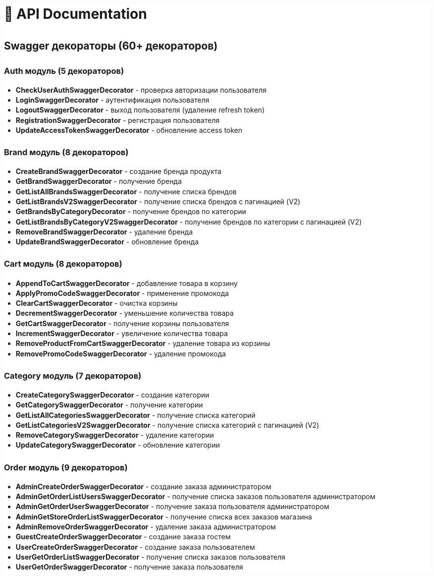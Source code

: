 # 🔌 API Documentation

## Swagger декораторы (60+ декораторов)

### Auth модуль (5 декораторов)

- **CheckUserAuthSwaggerDecorator** - проверка авторизации пользователя
- **LoginSwaggerDecorator** - аутентификация пользователя
- **LogoutSwaggerDecorator** - выход пользователя (удаление refresh token)
- **RegistrationSwaggerDecorator** - регистрация пользователя
- **UpdateAccessTokenSwaggerDecorator** - обновление access token

### Brand модуль (8 декораторов)

- **CreateBrandSwaggerDecorator** - создание бренда продукта
- **GetBrandSwaggerDecorator** - получение бренда
- **GetListAllBrandsSwaggerDecorator** - получение списка брендов
- **GetListBrandsV2SwaggerDecorator** - получение списка брендов с пагинацией (V2)
- **GetBrandsByCategoryDecorator** - получение брендов по категории
- **GetListBrandsByCategoryV2SwaggerDecorator** - получение брендов по категории с пагинацией (V2)
- **RemoveBrandSwaggerDecorator** - удаление бренда
- **UpdateBrandSwaggerDecorator** - обновление бренда

### Cart модуль (8 декораторов)

- **AppendToCartSwaggerDecorator** - добавление товара в корзину
- **ApplyPromoCodeSwaggerDecorator** - применение промокода
- **ClearCartSwaggerDecorator** - очистка корзины
- **DecrementSwaggerDecorator** - уменьшение количества товара
- **GetCartSwaggerDecorator** - получение корзины пользователя
- **IncrementSwaggerDecorator** - увеличение количества товара
- **RemoveProductFromCartSwaggerDecorator** - удаление товара из корзины
- **RemovePromoCodeSwaggerDecorator** - удаление промокода

### Category модуль (7 декораторов)

- **CreateCategorySwaggerDecorator** - создание категории
- **GetCategorySwaggerDecorator** - получение категории
- **GetListAllCategoriesSwaggerDecorator** - получение списка категорий
- **GetListCategoriesV2SwaggerDecorator** - получение списка категорий с пагинацией (V2)
- **RemoveCategorySwaggerDecorator** - удаление категории
- **UpdateCategorySwaggerDecorator** - обновление категории

### Order модуль (9 декораторов)

- **AdminCreateOrderSwaggerDecorator** - создание заказа администратором
- **AdminGetOrderListUsersSwaggerDecorator** - получение списка заказов пользователя администратором
- **AdminGetOrderUserSwaggerDecorator** - получение заказа пользователя администратором
- **AdminGetStoreOrderListSwaggerDecorator** - получение списка всех заказов магазина
- **AdminRemoveOrderSwaggerDecorator** - удаление заказа администратором
- **GuestCreateOrderSwaggerDecorator** - создание заказа гостем
- **UserCreateOrderSwaggerDecorator** - создание заказа пользователем
- **UserGetOrderListSwaggerDecorator** - получение списка заказов пользователя
- **UserGetOrderSwaggerDecorator** - получение заказа пользователя
